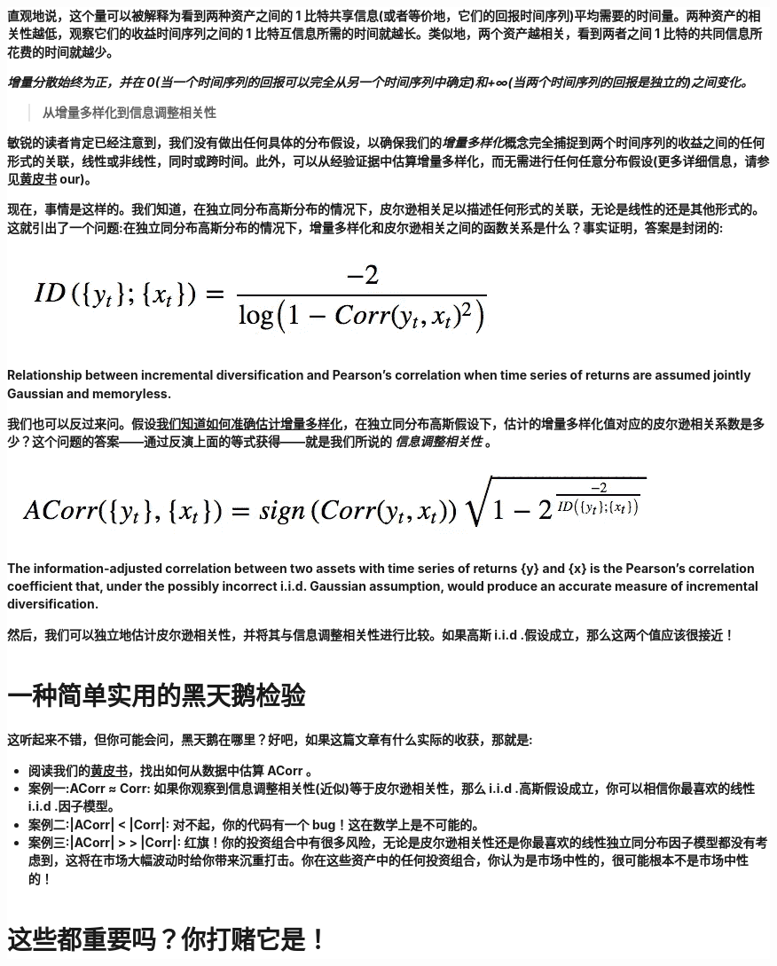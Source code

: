 **直观地说，这个量可以被解释为看到两种资产之间的 1 比特共享信息(或者等价地，它们的回报时间序列)平均需要的时间量。两种资产的相关性越低，观察它们的收益时间序列之间的 1 比特互信息所需的时间就越长。类似地，两个资产越相关，看到两者之间 1 比特的共同信息所花费的时间就越少。**

***增量分散始终为正，并在 0(当一个时间序列的回报可以完全从另一个时间序列中确定)和+∞(当两个时间序列的回报是独立的)之间变化。***

> **从增量多样化到信息调整相关性**

**敏锐的读者肯定已经注意到，我们没有做出任何具体的分布假设，以确保我们的*增量多样化*概念完全捕捉到两个时间序列的收益之间的任何形式的关联，线性或非线性，同时或跨时间。此外，可以从经验证据中估算增量多样化，而无需进行任何任意分布假设(更多详细信息，请参见[黄皮书](https://github.com/devisechain/Devise/blob/master/yellow_paper.pdf) our)。**

**现在，事情是这样的。我们知道，在独立同分布高斯分布的情况下，皮尔逊相关足以描述任何形式的关联，无论是线性的还是其他形式的。这就引出了一个问题:在独立同分布高斯分布的情况下，增量多样化和皮尔逊相关之间的函数关系是什么？事实证明，答案是封闭的:**

**![](img/24937345b8e2ece545a74692e86bd660.png)**

**Relationship between incremental diversification and Pearson’s correlation when time series of returns are assumed jointly Gaussian and memoryless.**

**我们也可以反过来问。假设[我们知道如何准确估计增量多样化](https://github.com/devisechain/Devise/blob/master/yellow_paper.pdf)，在独立同分布高斯假设下，估计的增量多样化值对应的皮尔逊相关系数是多少？这个问题的答案——通过反演上面的等式获得——就是我们所说的 ***信息调整相关性*** 。**

**![](img/9858f28e56363393b8cfe113de9b93d0.png)**

**The information-adjusted correlation between two assets with time series of returns {y} and {x} is the Pearson’s correlation coefficient that, under the possibly incorrect i.i.d. Gaussian assumption, would produce an accurate measure of incremental diversification.**

**然后，我们可以独立地估计皮尔逊相关性，并将其与信息调整相关性进行比较。如果高斯 i.i.d .假设成立，那么这两个值应该很接近！**

# **一种简单实用的黑天鹅检验**

**这听起来不错，但你可能会问，黑天鹅在哪里？好吧，如果这篇文章有什么实际的收获，那就是:**

*   **阅读我们的[黄皮书](https://github.com/devisechain/Devise/blob/master/yellow_paper.pdf)，找出如何从数据中估算 **ACorr** 。**
*   ****案例一:ACorr ≈ Corr:** 如果你观察到信息调整相关性(近似)等于皮尔逊相关性，那么 i.i.d .高斯假设成立，你可以相信你最喜欢的线性 i.i.d .因子模型。**
*   ****案例二:|ACorr| < |Corr|:** 对不起，你的代码有一个 bug！这在数学上是不可能的。**
*   ****案例三:|ACorr| > > |Corr|:** 红旗！你的投资组合中有很多风险，无论是皮尔逊相关性还是你最喜欢的线性独立同分布因子模型都没有考虑到，这将在市场大幅波动时给你带来沉重打击。你在这些资产中的任何投资组合，你认为是市场中性的，很可能根本不是市场中性的！**

# **这些都重要吗？你打赌它是！**
